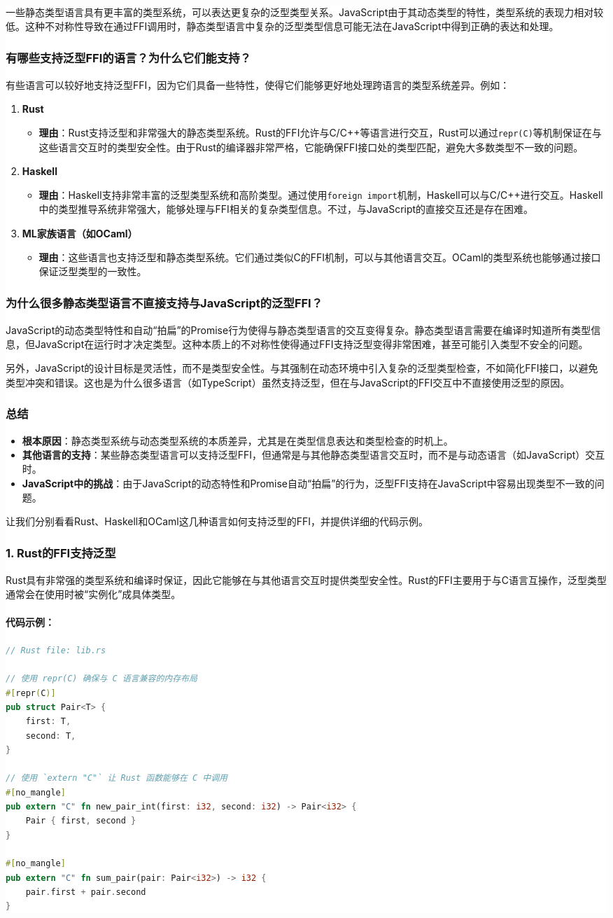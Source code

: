 一些静态类型语言具有更丰富的类型系统，可以表达更复杂的泛型类型关系。JavaScript由于其动态类型的特性，类型系统的表现力相对较低。这种不对称性导致在通过FFI调用时，静态类型语言中复杂的泛型类型信息可能无法在JavaScript中得到正确的表达和处理。

### 有哪些支持泛型FFI的语言？为什么它们能支持？

有些语言可以较好地支持泛型FFI，因为它们具备一些特性，使得它们能够更好地处理跨语言的类型系统差异。例如：

1. **Rust**
   - **理由**：Rust支持泛型和非常强大的静态类型系统。Rust的FFI允许与C/C++等语言进行交互，Rust可以通过`repr(C)`等机制保证在与这些语言交互时的类型安全性。由于Rust的编译器非常严格，它能确保FFI接口处的类型匹配，避免大多数类型不一致的问题。

2. **Haskell**
   - **理由**：Haskell支持非常丰富的泛型类型系统和高阶类型。通过使用`foreign import`机制，Haskell可以与C/C++进行交互。Haskell中的类型推导系统非常强大，能够处理与FFI相关的复杂类型信息。不过，与JavaScript的直接交互还是存在困难。

3. **ML家族语言（如OCaml）**
   - **理由**：这些语言也支持泛型和静态类型系统。它们通过类似C的FFI机制，可以与其他语言交互。OCaml的类型系统也能够通过接口保证泛型类型的一致性。

### 为什么很多静态类型语言不直接支持与JavaScript的泛型FFI？

JavaScript的动态类型特性和自动“拍扁”的Promise行为使得与静态类型语言的交互变得复杂。静态类型语言需要在编译时知道所有类型信息，但JavaScript在运行时才决定类型。这种本质上的不对称性使得通过FFI支持泛型变得非常困难，甚至可能引入类型不安全的问题。

另外，JavaScript的设计目标是灵活性，而不是类型安全性。与其强制在动态环境中引入复杂的泛型类型检查，不如简化FFI接口，以避免类型冲突和错误。这也是为什么很多语言（如TypeScript）虽然支持泛型，但在与JavaScript的FFI交互中不直接使用泛型的原因。

### 总结

- **根本原因**：静态类型系统与动态类型系统的本质差异，尤其是在类型信息表达和类型检查的时机上。
- **其他语言的支持**：某些静态类型语言可以支持泛型FFI，但通常是与其他静态类型语言交互时，而不是与动态语言（如JavaScript）交互时。
- **JavaScript中的挑战**：由于JavaScript的动态特性和Promise自动“拍扁”的行为，泛型FFI支持在JavaScript中容易出现类型不一致的问题。



让我们分别看看Rust、Haskell和OCaml这几种语言如何支持泛型的FFI，并提供详细的代码示例。

### 1. **Rust的FFI支持泛型**

Rust具有非常强的类型系统和编译时保证，因此它能够在与其他语言交互时提供类型安全性。Rust的FFI主要用于与C语言互操作，泛型类型通常会在使用时被“实例化”成具体类型。

#### 代码示例：

```rust
// Rust file: lib.rs

// 使用 repr(C) 确保与 C 语言兼容的内存布局
#[repr(C)]
pub struct Pair<T> {
    first: T,
    second: T,
}

// 使用 `extern "C"` 让 Rust 函数能够在 C 中调用
#[no_mangle]
pub extern "C" fn new_pair_int(first: i32, second: i32) -> Pair<i32> {
    Pair { first, second }
}

#[no_mangle]
pub extern "C" fn sum_pair(pair: Pair<i32>) -> i32 {
    pair.first + pair.second
}
```
